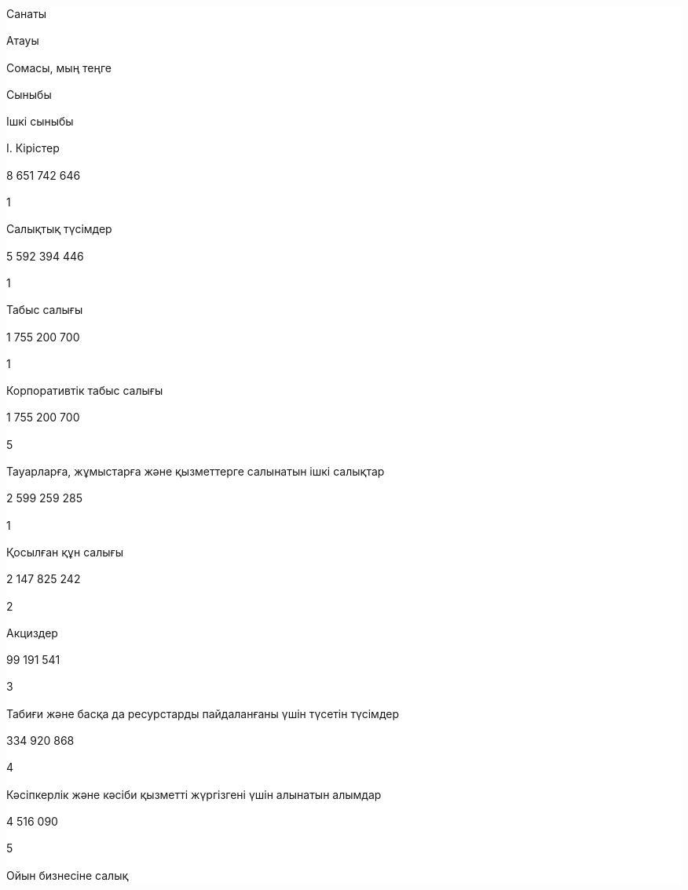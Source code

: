 Санаты

Атауы

Cомасы, мың теңге

Сыныбы

Iшкi сыныбы

I. Кірістер

8 651 742 646

1

Салықтық түсімдер

5 592 394 446

1

Табыс салығы

1 755 200 700

1

Корпоративтік табыс салығы

1 755 200 700

5

Тауарларға, жұмыстарға және қызметтерге салынатын iшкi салықтар

2 599 259 285

1

Қосылған құн салығы

2 147 825 242

2

Акциздер

99 191 541

3

Табиғи және басқа да ресурстарды пайдаланғаны үшiн түсетiн түсiмдер

334 920 868

4

Кәсiпкерлiк және кәсiби қызметтi жүргiзгенi үшiн алынатын алымдар

4 516 090

5

Ойын бизнесіне салық

